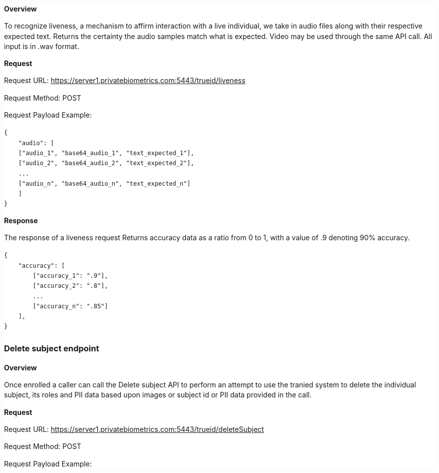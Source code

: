 
**Overview**

To recognize liveness, a mechanism to affirm interaction with a live individual, we take in audio files along with their respective expected text. Returns the certainty the audio samples match what is expected.  Video  may be used through the same API call.   All input is in .wav format. 


**Request**

Request URL: https://server1.privatebiometrics.com:5443/trueid/liveness

Request Method: POST

Request Payload Example:

```
{
    "audio": [
	["audio_1", "base64_audio_1", "text_expected_1"],
	["audio_2", "base64_audio_2", "text_expected_2"],
	...
	["audio_n", "base64_audio_n", "text_expected_n"]
    ]
}
```


**Response**

The response of a liveness request Returns accuracy data as a ratio from 0 to 1, with a value of .9 denoting 90% accuracy.

```
{
    "accuracy": [
        ["accuracy_1": ".9"],
        ["accuracy_2": ".8"],
        ...
        ["accuracy_n": ".85"]
    ],
}
```

### Delete subject endpoint

**Overview**

Once enrolled a caller can call the Delete subject API to perform an attempt to use the tranied system to delete the individual subject, its roles and PII data based upon images or subject id or PII data  provided in the call.

**Request**

Request URL: https://server1.privatebiometrics.com:5443/trueid/deleteSubject

Request Method: POST

Request Payload Example:
